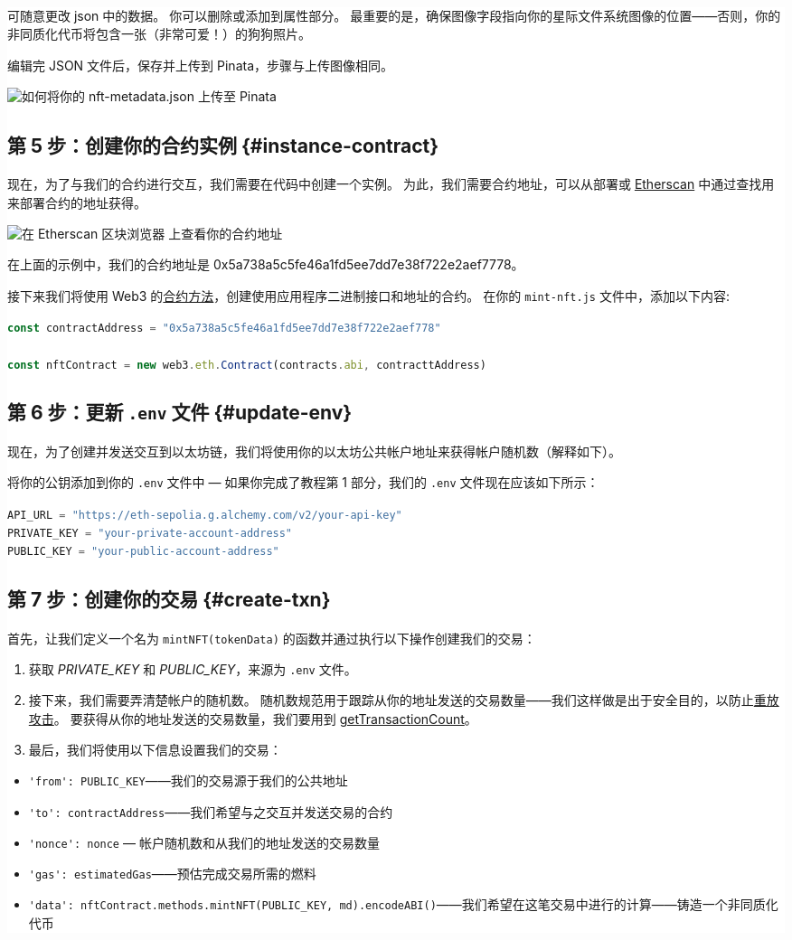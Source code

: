 可随意更改 json 中的数据。 你可以删除或添加到属性部分。 最重要的是，确保图像字段指向你的星际文件系统图像的位置——否则，你的非同质化代币将包含一张（非常可爱！）的狗狗照片。

编辑完 JSON 文件后，保存并上传到 Pinata，步骤与上传图像相同。

![如何将你的 nft-metadata.json 上传至 Pinata](./uploadPinata.gif)

## 第 5 步：创建你的合约实例 {#instance-contract}

现在，为了与我们的合约进行交互，我们需要在代码中创建一个实例。 为此，我们需要合约地址，可以从部署或 [Etherscan](https://sepolia.etherscan.io/) 中通过查找用来部署合约的地址获得。

![在 Etherscan 区块浏览器 上查看你的合约地址](./view-contract-etherscan.png)

在上面的示例中，我们的合约地址是 0x5a738a5c5fe46a1fd5ee7dd7e38f722e2aef7778。

接下来我们将使用 Web3 的[合约方法](https://docs.web3js.org/api/web3-eth-contract/class/Contract)，创建使用应用程序二进制接口和地址的合约。 在你的 `mint-nft.js` 文件中，添加以下内容:

```js
const contractAddress = "0x5a738a5c5fe46a1fd5ee7dd7e38f722e2aef778"

const nftContract = new web3.eth.Contract(contracts.abi, contracttAddress)
```

## 第 6 步：更新 `.env` 文件 {#update-env}

现在，为了创建并发送交互到以太坊链，我们将使用你的以太坊公共帐户地址来获得帐户随机数（解释如下）。

将你的公钥添加到你的 `.env` 文件中 — 如果你完成了教程第 1 部分，我们的 `.env` 文件现在应该如下所示：

```js
API_URL = "https://eth-sepolia.g.alchemy.com/v2/your-api-key"
PRIVATE_KEY = "your-private-account-address"
PUBLIC_KEY = "your-public-account-address"
```

## 第 7 步：创建你的交易 {#create-txn}

首先，让我们定义一个名为 `mintNFT(tokenData)` 的函数并通过执行以下操作创建我们的交易：

1. 获取 _PRIVATE_KEY_ 和 _PUBLIC_KEY_，来源为 `.env` 文件。

1. 接下来，我们需要弄清楚帐户的随机数。 随机数规范用于跟踪从你的地址发送的交易数量——我们这样做是出于安全目的，以防止[重放攻击](https://docs.alchemyapi.io/resources/blockchain-glossary#account-nonce)。 要获得从你的地址发送的交易数量，我们要用到 [getTransactionCount](https://docs.alchemyapi.io/documentation/alchemy-api-reference/json-rpc#eth_gettransactioncount)。

1. 最后，我们将使用以下信息设置我们的交易：

- `'from': PUBLIC_KEY`——我们的交易源于我们的公共地址

- `'to': contractAddress`——我们希望与之交互并发送交易的合约

- `'nonce': nonce` — 帐户随机数和从我们的地址发送的交易数量

- `'gas': estimatedGas`——预估完成交易所需的燃料

- `'data': nftContract.methods.mintNFT(PUBLIC_KEY, md).encodeABI()`——我们希望在这笔交易中进行的计算——铸造一个非同质化代币
